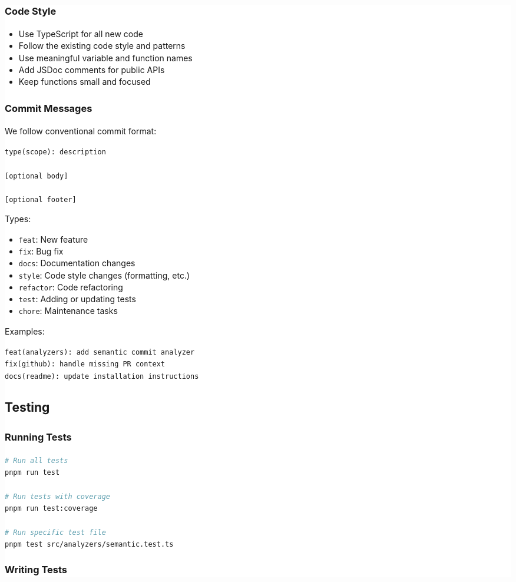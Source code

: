 ### Code Style

- Use TypeScript for all new code
- Follow the existing code style and patterns
- Use meaningful variable and function names
- Add JSDoc comments for public APIs
- Keep functions small and focused

### Commit Messages

We follow conventional commit format:

```
type(scope): description

[optional body]

[optional footer]
```

Types:
- `feat`: New feature
- `fix`: Bug fix
- `docs`: Documentation changes
- `style`: Code style changes (formatting, etc.)
- `refactor`: Code refactoring
- `test`: Adding or updating tests
- `chore`: Maintenance tasks

Examples:
```
feat(analyzers): add semantic commit analyzer
fix(github): handle missing PR context
docs(readme): update installation instructions
```

## Testing

### Running Tests

```bash
# Run all tests
pnpm run test

# Run tests with coverage
pnpm run test:coverage

# Run specific test file
pnpm test src/analyzers/semantic.test.ts
```

### Writing Tests

